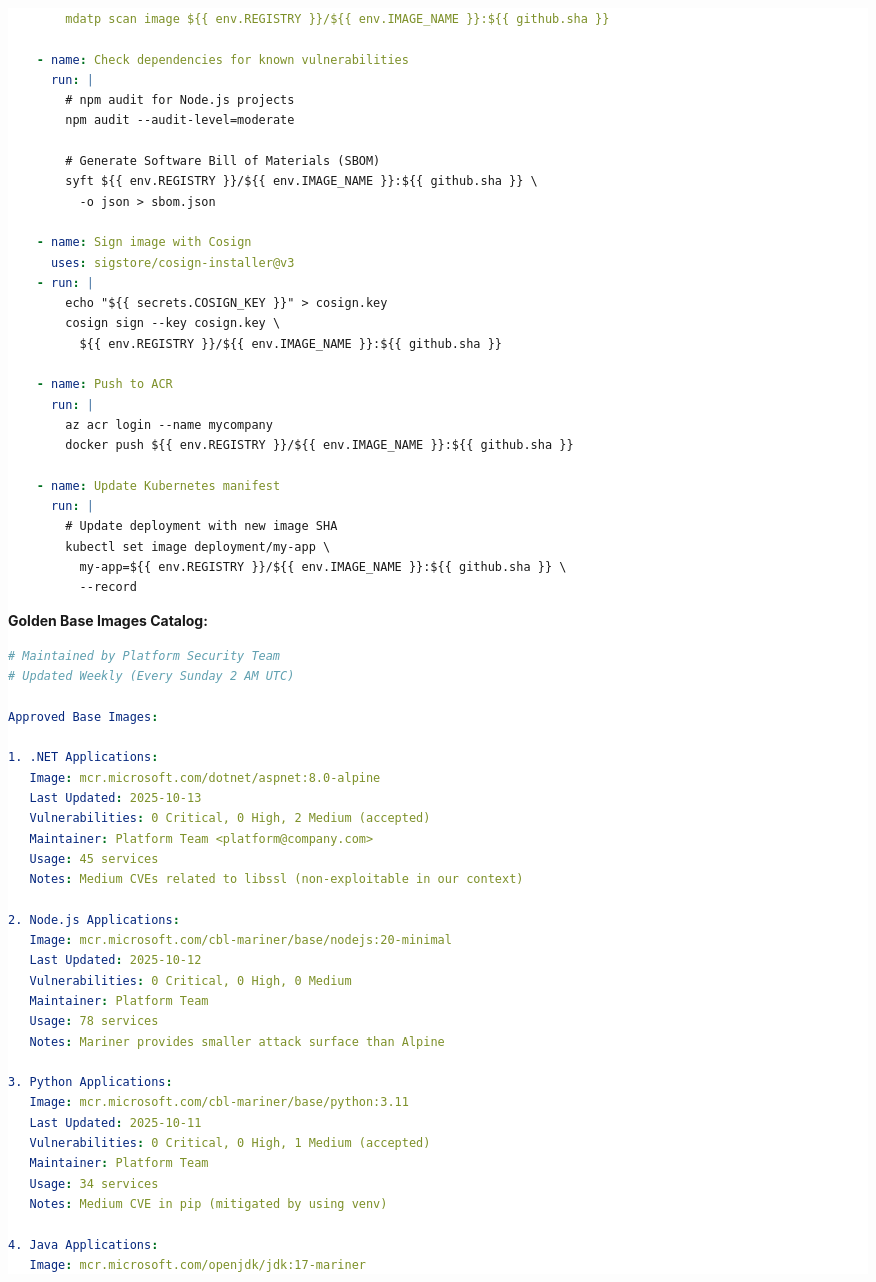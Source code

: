 ```yaml
        mdatp scan image ${{ env.REGISTRY }}/${{ env.IMAGE_NAME }}:${{ github.sha }}
    
    - name: Check dependencies for known vulnerabilities
      run: |
        # npm audit for Node.js projects
        npm audit --audit-level=moderate
        
        # Generate Software Bill of Materials (SBOM)
        syft ${{ env.REGISTRY }}/${{ env.IMAGE_NAME }}:${{ github.sha }} \
          -o json > sbom.json
    
    - name: Sign image with Cosign
      uses: sigstore/cosign-installer@v3
    - run: |
        echo "${{ secrets.COSIGN_KEY }}" > cosign.key
        cosign sign --key cosign.key \
          ${{ env.REGISTRY }}/${{ env.IMAGE_NAME }}:${{ github.sha }}
    
    - name: Push to ACR
      run: |
        az acr login --name mycompany
        docker push ${{ env.REGISTRY }}/${{ env.IMAGE_NAME }}:${{ github.sha }}
    
    - name: Update Kubernetes manifest
      run: |
        # Update deployment with new image SHA
        kubectl set image deployment/my-app \
          my-app=${{ env.REGISTRY }}/${{ env.IMAGE_NAME }}:${{ github.sha }} \
          --record
```

**Golden Base Images Catalog:**
```yaml
# Maintained by Platform Security Team
# Updated Weekly (Every Sunday 2 AM UTC)

Approved Base Images:

1. .NET Applications:
   Image: mcr.microsoft.com/dotnet/aspnet:8.0-alpine
   Last Updated: 2025-10-13
   Vulnerabilities: 0 Critical, 0 High, 2 Medium (accepted)
   Maintainer: Platform Team <platform@company.com>
   Usage: 45 services
   Notes: Medium CVEs related to libssl (non-exploitable in our context)

2. Node.js Applications:
   Image: mcr.microsoft.com/cbl-mariner/base/nodejs:20-minimal
   Last Updated: 2025-10-12
   Vulnerabilities: 0 Critical, 0 High, 0 Medium
   Maintainer: Platform Team
   Usage: 78 services
   Notes: Mariner provides smaller attack surface than Alpine

3. Python Applications:
   Image: mcr.microsoft.com/cbl-mariner/base/python:3.11
   Last Updated: 2025-10-11
   Vulnerabilities: 0 Critical, 0 High, 1 Medium (accepted)
   Maintainer: Platform Team
   Usage: 34 services
   Notes: Medium CVE in pip (mitigated by using venv)

4. Java Applications:
   Image: mcr.microsoft.com/openjdk/jdk:17-mariner
```